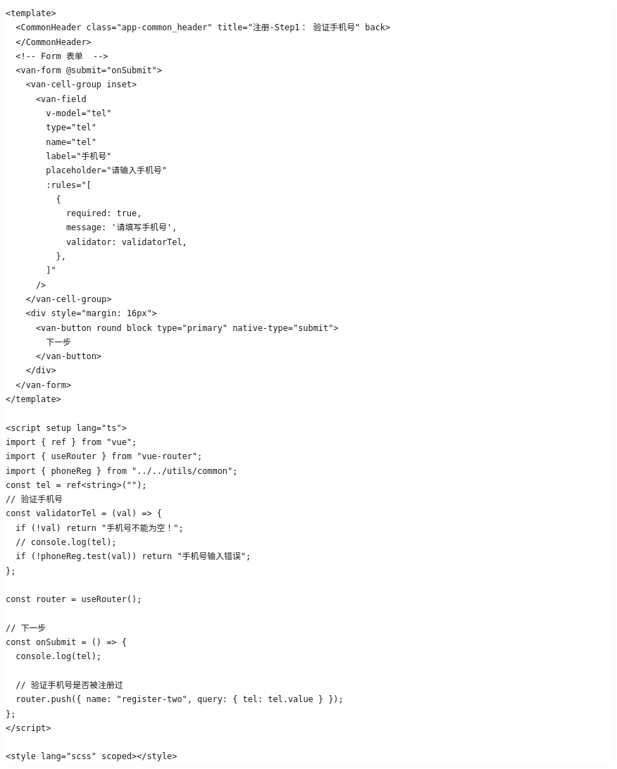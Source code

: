 

```vue
<template>
  <CommonHeader class="app-common_header" title="注册-Step1： 验证手机号" back>
  </CommonHeader>
  <!-- Form 表单  -->
  <van-form @submit="onSubmit">
    <van-cell-group inset>
      <van-field
        v-model="tel"
        type="tel"
        name="tel"
        label="手机号"
        placeholder="请输入手机号"
        :rules="[
          {
            required: true,
            message: '请填写手机号',
            validator: validatorTel,
          },
        ]"
      />
    </van-cell-group>
    <div style="margin: 16px">
      <van-button round block type="primary" native-type="submit">
        下一步
      </van-button>
    </div>
  </van-form>
</template>

<script setup lang="ts">
import { ref } from "vue";
import { useRouter } from "vue-router";
import { phoneReg } from "../../utils/common";
const tel = ref<string>("");
// 验证手机号
const validatorTel = (val) => {
  if (!val) return "手机号不能为空！";
  // console.log(tel);
  if (!phoneReg.test(val)) return "手机号输入错误";
};

const router = useRouter();

// 下一步
const onSubmit = () => {
  console.log(tel);

  // 验证手机号是否被注册过
  router.push({ name: "register-two", query: { tel: tel.value } });
};
</script>

<style lang="scss" scoped></style>

```
